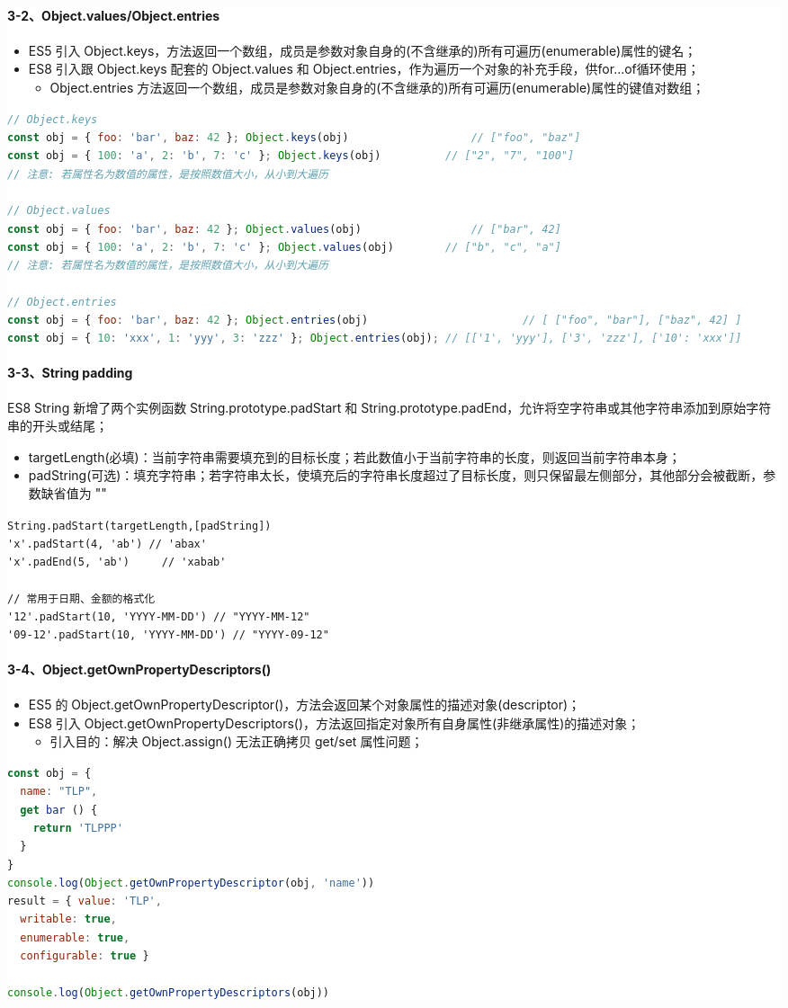 ```js
```



#### 3-2、Object.values/Object.entries

- ES5 引入 Object.keys，方法返回一个数组，成员是参数对象自身的(不含继承的)所有可遍历(enumerable)属性的键名；
- ES8 引入跟 Object.keys 配套的 Object.values 和 Object.entries，作为遍历一个对象的补充手段，供for...of循环使用；
  - Object.entries 方法返回一个数组，成员是参数对象自身的(不含继承的)所有可遍历(enumerable)属性的键值对数组；

```js
// Object.keys
const obj = { foo: 'bar', baz: 42 }; Object.keys(obj) 					// ["foo", "baz"]
const obj = { 100: 'a', 2: 'b', 7: 'c' }; Object.keys(obj) 			// ["2", "7", "100"]
// 注意: 若属性名为数值的属性，是按照数值大小，从小到大遍历

// Object.values
const obj = { foo: 'bar', baz: 42 }; Object.values(obj) 				// ["bar", 42]
const obj = { 100: 'a', 2: 'b', 7: 'c' }; Object.values(obj) 		// ["b", "c", "a"]
// 注意: 若属性名为数值的属性，是按照数值大小，从小到大遍历

// Object.entries
const obj = { foo: 'bar', baz: 42 }; Object.entries(obj) 						// [ ["foo", "bar"], ["baz", 42] ]
const obj = { 10: 'xxx', 1: 'yyy', 3: 'zzz' }; Object.entries(obj); // [['1', 'yyy'], ['3', 'zzz'], ['10': 'xxx']]
```



#### 3-3、String padding

ES8 String 新增了两个实例函数 String.prototype.padStart 和 String.prototype.padEnd，允许将空字符串或其他字符串添加到原始字符串的开头或结尾；

- targetLength(必填)：当前字符串需要填充到的目标长度；若此数值小于当前字符串的长度，则返回当前字符串本身；
- padString(可选)：填充字符串；若字符串太长，使填充后的字符串长度超过了目标长度，则只保留最左侧部分，其他部分会被截断，参数缺省值为 ""

```
String.padStart(targetLength,[padString])
'x'.padStart(4, 'ab') // 'abax'
'x'.padEnd(5, 'ab') 	// 'xabab'

// 常用于日期、金额的格式化
'12'.padStart(10, 'YYYY-MM-DD') // "YYYY-MM-12"
'09-12'.padStart(10, 'YYYY-MM-DD') // "YYYY-09-12"
```



#### 3-4、Object.getOwnPropertyDescriptors()

- ES5 的 Object.getOwnPropertyDescriptor()，方法会返回某个对象属性的描述对象(descriptor)；
- ES8 引入 Object.getOwnPropertyDescriptors()，方法返回指定对象所有自身属性(非继承属性)的描述对象；
  - 引入目的：解决 Object.assign() 无法正确拷贝 get/set 属性问题；

```js
const obj = {
  name: "TLP",
  get bar () {
    return 'TLPPP'
  }
}
console.log(Object.getOwnPropertyDescriptor(obj, 'name'))
result = { value: 'TLP',
  writable: true,
  enumerable: true,
  configurable: true }

console.log(Object.getOwnPropertyDescriptors(obj))
```

  [index: number]: string
